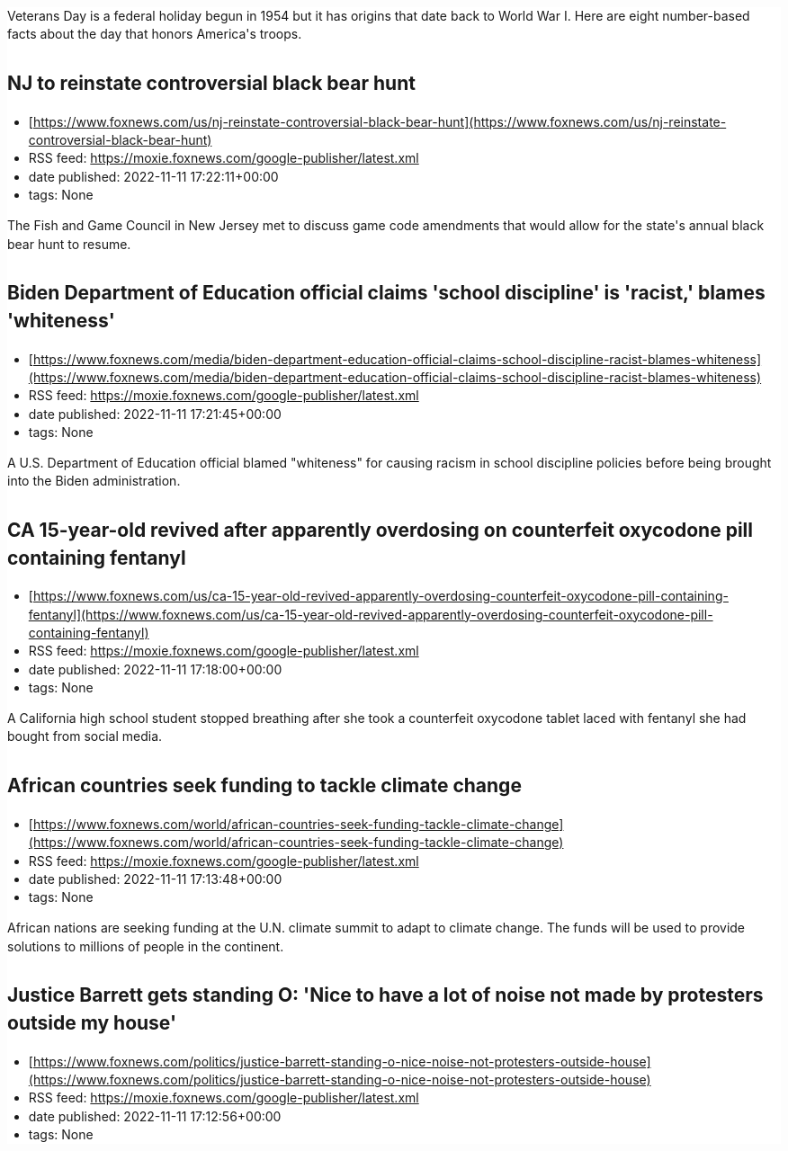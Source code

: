 Veterans Day is a federal holiday begun in 1954 but it has origins that date back to World War I. Here are eight number-based facts about the day that honors America's troops.

## NJ to reinstate controversial black bear hunt
 - [https://www.foxnews.com/us/nj-reinstate-controversial-black-bear-hunt](https://www.foxnews.com/us/nj-reinstate-controversial-black-bear-hunt)
 - RSS feed: https://moxie.foxnews.com/google-publisher/latest.xml
 - date published: 2022-11-11 17:22:11+00:00
 - tags: None

The Fish and Game Council in New Jersey met to discuss game code amendments that would allow for the state's annual black bear hunt to resume.

## Biden Department of Education official claims 'school discipline' is 'racist,' blames 'whiteness'
 - [https://www.foxnews.com/media/biden-department-education-official-claims-school-discipline-racist-blames-whiteness](https://www.foxnews.com/media/biden-department-education-official-claims-school-discipline-racist-blames-whiteness)
 - RSS feed: https://moxie.foxnews.com/google-publisher/latest.xml
 - date published: 2022-11-11 17:21:45+00:00
 - tags: None

A U.S. Department of Education official blamed "whiteness" for causing racism in school discipline policies before being brought into the Biden administration.

## CA 15-year-old revived after apparently overdosing on counterfeit oxycodone pill containing fentanyl
 - [https://www.foxnews.com/us/ca-15-year-old-revived-apparently-overdosing-counterfeit-oxycodone-pill-containing-fentanyl](https://www.foxnews.com/us/ca-15-year-old-revived-apparently-overdosing-counterfeit-oxycodone-pill-containing-fentanyl)
 - RSS feed: https://moxie.foxnews.com/google-publisher/latest.xml
 - date published: 2022-11-11 17:18:00+00:00
 - tags: None

A California high school student stopped breathing after she took a counterfeit oxycodone tablet laced with fentanyl she had bought from social media.

## African countries seek funding to tackle climate change
 - [https://www.foxnews.com/world/african-countries-seek-funding-tackle-climate-change](https://www.foxnews.com/world/african-countries-seek-funding-tackle-climate-change)
 - RSS feed: https://moxie.foxnews.com/google-publisher/latest.xml
 - date published: 2022-11-11 17:13:48+00:00
 - tags: None

African nations are seeking funding at the U.N. climate summit to adapt to climate change. The funds will be used to provide solutions to millions of people in the continent.

## Justice Barrett gets standing O: 'Nice to have a lot of noise not made by protesters outside my house'
 - [https://www.foxnews.com/politics/justice-barrett-standing-o-nice-noise-not-protesters-outside-house](https://www.foxnews.com/politics/justice-barrett-standing-o-nice-noise-not-protesters-outside-house)
 - RSS feed: https://moxie.foxnews.com/google-publisher/latest.xml
 - date published: 2022-11-11 17:12:56+00:00
 - tags: None
